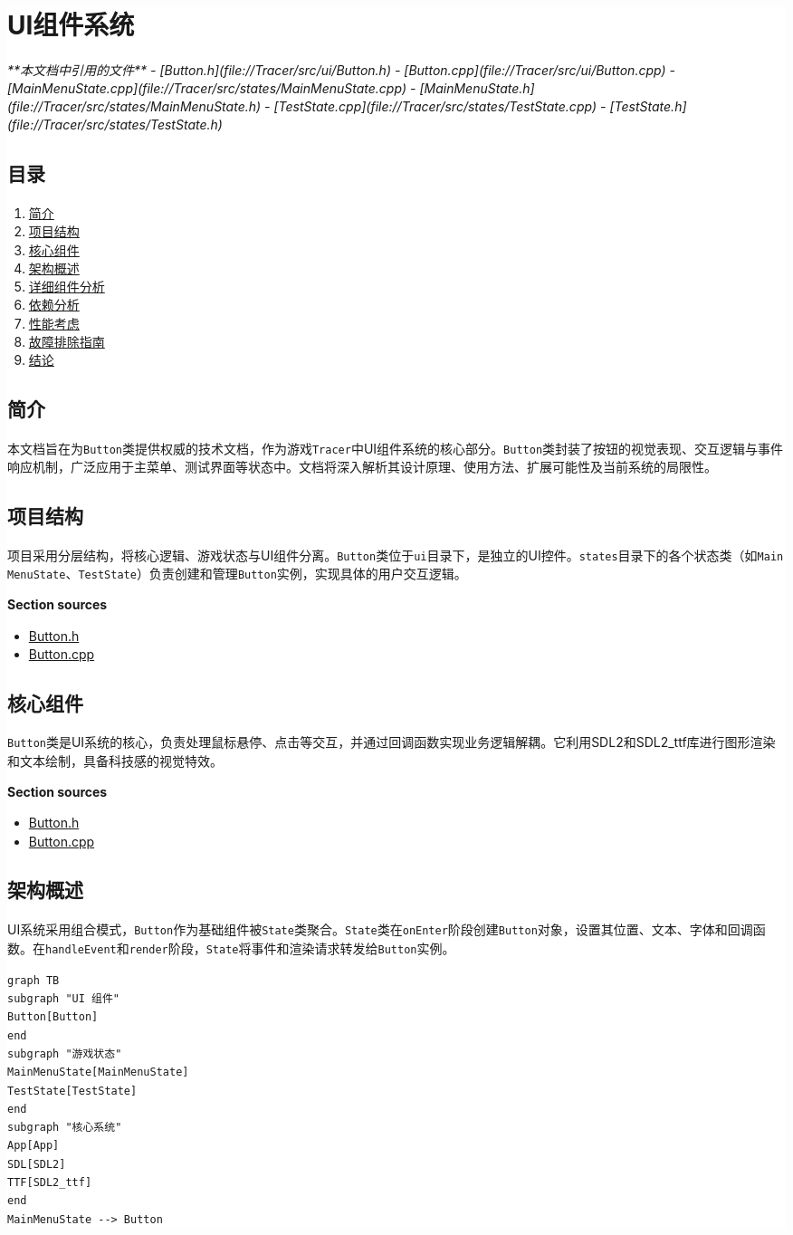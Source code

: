 # UI组件系统

<cite>
**本文档中引用的文件**  
- [Button.h](file://Tracer/src/ui/Button.h)
- [Button.cpp](file://Tracer/src/ui/Button.cpp)
- [MainMenuState.cpp](file://Tracer/src/states/MainMenuState.cpp)
- [MainMenuState.h](file://Tracer/src/states/MainMenuState.h)
- [TestState.cpp](file://Tracer/src/states/TestState.cpp)
- [TestState.h](file://Tracer/src/states/TestState.h)
</cite>

## 目录
1. [简介](#简介)
2. [项目结构](#项目结构)
3. [核心组件](#核心组件)
4. [架构概述](#架构概述)
5. [详细组件分析](#详细组件分析)
6. [依赖分析](#依赖分析)
7. [性能考虑](#性能考虑)
8. [故障排除指南](#故障排除指南)
9. [结论](#结论)

## 简介
本文档旨在为`Button`类提供权威的技术文档，作为游戏`Tracer`中UI组件系统的核心部分。`Button`类封装了按钮的视觉表现、交互逻辑与事件响应机制，广泛应用于主菜单、测试界面等状态中。文档将深入解析其设计原理、使用方法、扩展可能性及当前系统的局限性。

## 项目结构
项目采用分层结构，将核心逻辑、游戏状态与UI组件分离。`Button`类位于`ui`目录下，是独立的UI控件。`states`目录下的各个状态类（如`MainMenuState`、`TestState`）负责创建和管理`Button`实例，实现具体的用户交互逻辑。

**Section sources**
- [Button.h](file://Tracer/src/ui/Button.h#L0-L32)
- [Button.cpp](file://Tracer/src/ui/Button.cpp#L0-L156)

## 核心组件
`Button`类是UI系统的核心，负责处理鼠标悬停、点击等交互，并通过回调函数实现业务逻辑解耦。它利用SDL2和SDL2_ttf库进行图形渲染和文本绘制，具备科技感的视觉特效。

**Section sources**
- [Button.h](file://Tracer/src/ui/Button.h#L0-L32)
- [Button.cpp](file://Tracer/src/ui/Button.cpp#L0-L156)

## 架构概述
UI系统采用组合模式，`Button`作为基础组件被`State`类聚合。`State`类在`onEnter`阶段创建`Button`对象，设置其位置、文本、字体和回调函数。在`handleEvent`和`render`阶段，`State`将事件和渲染请求转发给`Button`实例。

```mermaid
graph TB
subgraph "UI 组件"
Button[Button]
end
subgraph "游戏状态"
MainMenuState[MainMenuState]
TestState[TestState]
end
subgraph "核心系统"
App[App]
SDL[SDL2]
TTF[SDL2_ttf]
end
MainMenuState --> Button
```